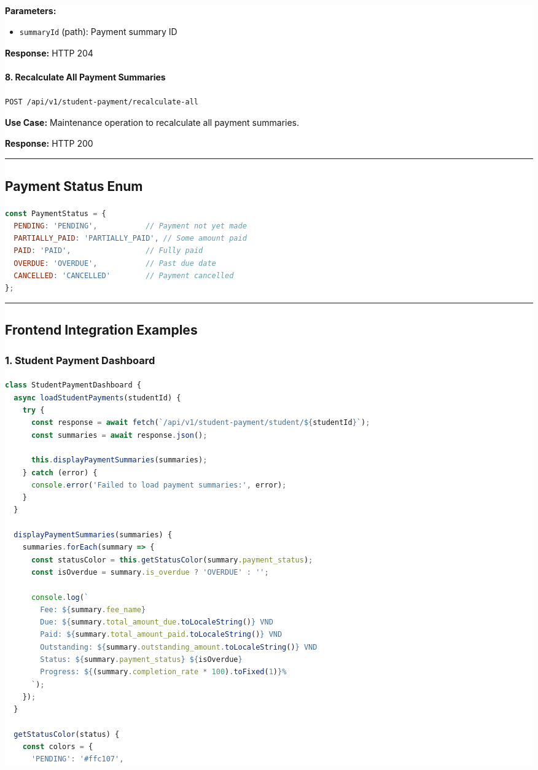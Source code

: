 **Parameters:**
- `summaryId` (path): Payment summary ID

**Response:** HTTP 204

#### 8. Recalculate All Payment Summaries
```http
POST /api/v1/student-payment/recalculate-all
```

**Use Case:** Maintenance operation to recalculate all payment summaries.

**Response:** HTTP 200

---

## Payment Status Enum

```javascript
const PaymentStatus = {
  PENDING: 'PENDING',           // Payment not yet made
  PARTIALLY_PAID: 'PARTIALLY_PAID', // Some amount paid
  PAID: 'PAID',                 // Fully paid
  OVERDUE: 'OVERDUE',           // Past due date
  CANCELLED: 'CANCELLED'        // Payment cancelled
};
```

---

## Frontend Integration Examples

### 1. Student Payment Dashboard

```javascript
class StudentPaymentDashboard {
  async loadStudentPayments(studentId) {
    try {
      const response = await fetch(`/api/v1/student-payment/student/${studentId}`);
      const summaries = await response.json();
      
      this.displayPaymentSummaries(summaries);
    } catch (error) {
      console.error('Failed to load payment summaries:', error);
    }
  }
  
  displayPaymentSummaries(summaries) {
    summaries.forEach(summary => {
      const statusColor = this.getStatusColor(summary.payment_status);
      const isOverdue = summary.is_overdue ? 'OVERDUE' : '';
      
      console.log(`
        Fee: ${summary.fee_name}
        Due: ${summary.total_amount_due.toLocaleString()} VND
        Paid: ${summary.total_amount_paid.toLocaleString()} VND
        Outstanding: ${summary.outstanding_amount.toLocaleString()} VND
        Status: ${summary.payment_status} ${isOverdue}
        Progress: ${(summary.completion_rate * 100).toFixed(1)}%
      `);
    });
  }
  
  getStatusColor(status) {
    const colors = {
      'PENDING': '#ffc107',
```